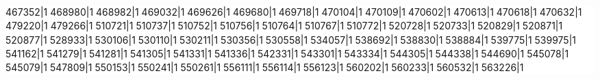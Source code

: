 467352|1
468980|1
468982|1
469032|1
469626|1
469680|1
469718|1
470104|1
470109|1
470602|1
470613|1
470618|1
470632|1
479220|1
479266|1
510721|1
510737|1
510752|1
510756|1
510764|1
510767|1
510772|1
520728|1
520733|1
520829|1
520871|1
520877|1
528933|1
530106|1
530110|1
530211|1
530356|1
530558|1
534057|1
538692|1
538830|1
538884|1
539775|1
539975|1
541162|1
541279|1
541281|1
541305|1
541331|1
541336|1
542331|1
543301|1
543334|1
544305|1
544338|1
544690|1
545078|1
545079|1
547809|1
550153|1
550241|1
550261|1
556111|1
556114|1
556123|1
560202|1
560233|1
560532|1
563226|1
